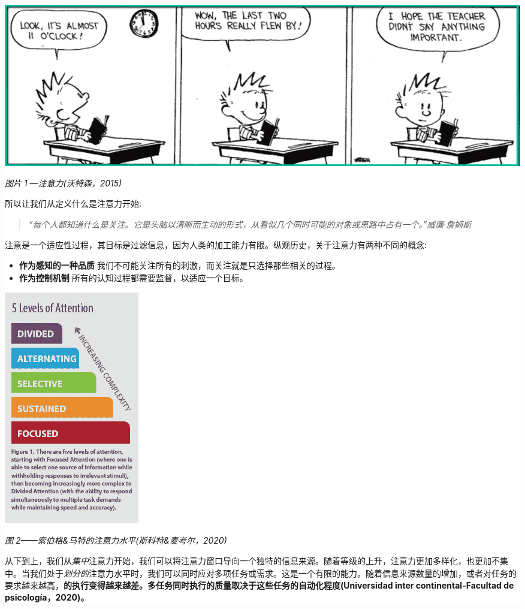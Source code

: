 ![](img/6c3b8be283b33593696921f902da7592.png)

*图片 1 —注意力(沃特森，2015)*

所以让我们从定义什么是注意力开始:

> *“每个人都知道什么是关注。它是头脑以清晰而生动的形式，从看似几个同时可能的对象或思路中占有一个。”威廉·詹姆斯*

注意是一个适应性过程，其目标是过滤信息，因为人类的加工能力有限。纵观历史，关于注意力有两种不同的概念:

*   **作为感知的一种品质**
    我们不可能关注所有的刺激，而关注就是只选择那些相关的过程。
*   **作为控制机制** 所有的认知过程都需要监督，以适应一个目标。

![](img/8944925d0d93934167ba0177273177f5.png)

*图 2——索伯格&马特的注意力水平(斯科特&麦考尔，2020)*

从下到上，我们从*集中*注意力开始，我们可以将注意力窗口导向一个独特的信息来源。随着等级的上升，注意力更加多样化，也更加不集中。当我们处于*划分的*注意力水平时，我们可以同时应对多项任务或需求。这是一个有限的能力。随着信息来源数量的增加，或者对任务的要求越来越高，**的执行变得越来越差。多任务同时执行的质量取决于这些任务的自动化程度(Universidad inter continental-Facultad de psicología，2020)。**

